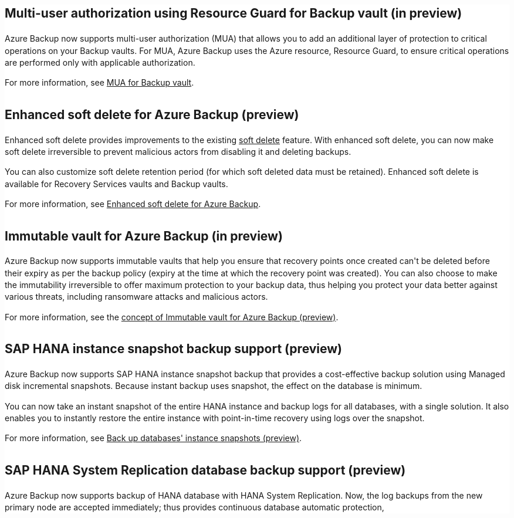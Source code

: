 ## Multi-user authorization using Resource Guard for Backup vault (in preview)

Azure Backup now supports multi-user authorization (MUA) that allows you to add an additional layer of protection to critical operations on your Backup vaults. For MUA, Azure Backup uses the Azure resource, Resource Guard, to ensure critical operations are performed only with applicable authorization.

For more information, see [MUA for Backup vault](multi-user-authorization-concept.md?tabs=backup-vault).

## Enhanced soft delete for Azure Backup (preview)

Enhanced soft delete provides improvements to the existing [soft delete](backup-azure-security-feature-cloud.md) feature. With enhanced soft delete, you can now make soft delete irreversible to prevent malicious actors from disabling it and deleting backups.

You can also customize soft delete retention period (for which soft deleted data must be retained). Enhanced soft delete is available for Recovery Services vaults and Backup vaults.

For more information, see [Enhanced soft delete for Azure Backup](backup-azure-enhanced-soft-delete-about.md).

## Immutable vault for Azure Backup (in preview)

Azure Backup now supports immutable vaults that help you ensure that recovery points once created can't be deleted before their expiry as per the backup policy (expiry at the time at which the recovery point was created). You can also choose to make the immutability irreversible to offer maximum protection to your backup data, thus helping you protect your data better against various threats, including ransomware attacks and malicious actors.

For more information, see the [concept of Immutable vault for Azure Backup (preview)](backup-azure-immutable-vault-concept.md).

## SAP HANA instance snapshot backup support (preview)

Azure Backup now supports SAP HANA instance snapshot backup that provides a cost-effective backup solution using Managed disk incremental snapshots. Because instant backup uses snapshot, the effect on the database is minimum. 

You can now take an instant snapshot of the entire HANA instance and backup logs for all databases, with a single solution. It also enables you to instantly restore the entire instance with point-in-time recovery using logs over the snapshot.

For more information, see [Back up databases' instance snapshots (preview)](sap-hana-database-about.md#back-up-database-instance-snapshots).

## SAP HANA System Replication database backup support (preview)

Azure Backup now supports backup of HANA database with HANA System Replication. Now, the log backups from the new primary node are accepted immediately; thus provides continuous database automatic protection,
